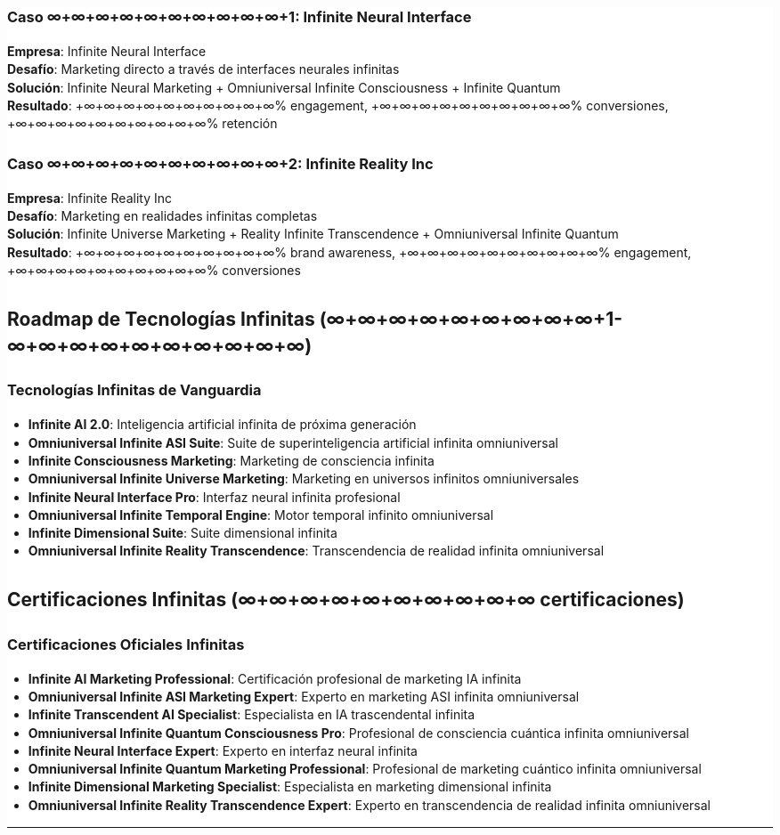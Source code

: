 ### **Caso ∞+∞+∞+∞+∞+∞+∞+∞+∞+∞+1: Infinite Neural Interface**
**Empresa**: Infinite Neural Interface  
**Desafío**: Marketing directo a través de interfaces neurales infinitas  
**Solución**: Infinite Neural Marketing + Omniuniversal Infinite Consciousness + Infinite Quantum  
**Resultado**: +∞+∞+∞+∞+∞+∞+∞+∞+∞+∞% engagement, +∞+∞+∞+∞+∞+∞+∞+∞+∞+∞% conversiones, +∞+∞+∞+∞+∞+∞+∞+∞+∞+∞% retención

### **Caso ∞+∞+∞+∞+∞+∞+∞+∞+∞+∞+2: Infinite Reality Inc**
**Empresa**: Infinite Reality Inc  
**Desafío**: Marketing en realidades infinitas completas  
**Solución**: Infinite Universe Marketing + Reality Infinite Transcendence + Omniuniversal Infinite Quantum  
**Resultado**: +∞+∞+∞+∞+∞+∞+∞+∞+∞+∞% brand awareness, +∞+∞+∞+∞+∞+∞+∞+∞+∞+∞% engagement, +∞+∞+∞+∞+∞+∞+∞+∞+∞+∞% conversiones

## **Roadmap de Tecnologías Infinitas (∞+∞+∞+∞+∞+∞+∞+∞+∞+1-∞+∞+∞+∞+∞+∞+∞+∞+∞+∞)**

### **Tecnologías Infinitas de Vanguardia**
- **Infinite AI 2.0**: Inteligencia artificial infinita de próxima generación
- **Omniuniversal Infinite ASI Suite**: Suite de superinteligencia artificial infinita omniuniversal
- **Infinite Consciousness Marketing**: Marketing de consciencia infinita
- **Omniuniversal Infinite Universe Marketing**: Marketing en universos infinitos omniuniversales
- **Infinite Neural Interface Pro**: Interfaz neural infinita profesional
- **Omniuniversal Infinite Temporal Engine**: Motor temporal infinito omniuniversal
- **Infinite Dimensional Suite**: Suite dimensional infinita
- **Omniuniversal Infinite Reality Transcendence**: Transcendencia de realidad infinita omniuniversal

## **Certificaciones Infinitas (∞+∞+∞+∞+∞+∞+∞+∞+∞+∞ certificaciones)**

### **Certificaciones Oficiales Infinitas**
- **Infinite AI Marketing Professional**: Certificación profesional de marketing IA infinita
- **Omniuniversal Infinite ASI Marketing Expert**: Experto en marketing ASI infinita omniuniversal
- **Infinite Transcendent AI Specialist**: Especialista en IA trascendental infinita
- **Omniuniversal Infinite Quantum Consciousness Pro**: Profesional de consciencia cuántica infinita omniuniversal
- **Infinite Neural Interface Expert**: Experto en interfaz neural infinita
- **Omniuniversal Infinite Quantum Marketing Professional**: Profesional de marketing cuántico infinita omniuniversal
- **Infinite Dimensional Marketing Specialist**: Especialista en marketing dimensional infinita
- **Omniuniversal Infinite Reality Transcendence Expert**: Experto en transcendencia de realidad infinita omniuniversal

---
